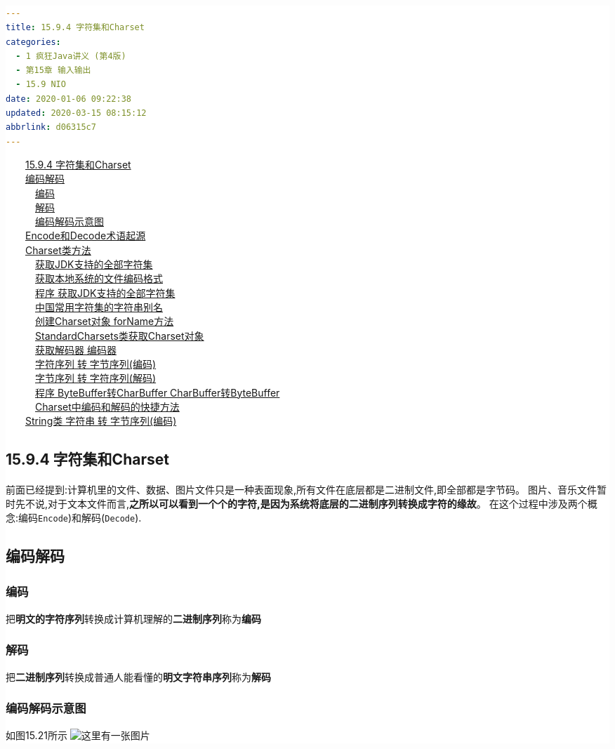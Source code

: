 ```yaml
---
title: 15.9.4 字符集和Charset
categories: 
  - 1 疯狂Java讲义 (第4版)
  - 第15章 输入输出
  - 15.9 NIO
date: 2020-01-06 09:22:38
updated: 2020-03-15 08:15:12
abbrlink: d06315c7
---
```

<div id='my_toc'><a href="/JavaReadingNotes/d06315c7/#15-9-4-字符集和Charset" class="header_2">15.9.4 字符集和Charset</a>&nbsp;<br><a href="/JavaReadingNotes/d06315c7/#编码解码" class="header_2">编码解码</a>&nbsp;<br><a href="/JavaReadingNotes/d06315c7/#编码" class="header_3">编码</a>&nbsp;<br><a href="/JavaReadingNotes/d06315c7/#解码" class="header_3">解码</a>&nbsp;<br><a href="/JavaReadingNotes/d06315c7/#编码解码示意图" class="header_3">编码解码示意图</a>&nbsp;<br><a href="/JavaReadingNotes/d06315c7/#Encode和Decode术语起源" class="header_2">Encode和Decode术语起源</a>&nbsp;<br><a href="/JavaReadingNotes/d06315c7/#Charset类方法" class="header_2">Charset类方法</a>&nbsp;<br><a href="/JavaReadingNotes/d06315c7/#获取JDK支持的全部字符集" class="header_3">获取JDK支持的全部字符集</a>&nbsp;<br><a href="/JavaReadingNotes/d06315c7/#获取本地系统的文件编码格式" class="header_3">获取本地系统的文件编码格式</a>&nbsp;<br><a href="/JavaReadingNotes/d06315c7/#程序-获取JDK支持的全部字符集" class="header_3">程序 获取JDK支持的全部字符集</a>&nbsp;<br><a href="/JavaReadingNotes/d06315c7/#中国常用字符集的字符串别名" class="header_3">中国常用字符集的字符串别名</a>&nbsp;<br><a href="/JavaReadingNotes/d06315c7/#创建Charset对象-forName方法" class="header_3">创建Charset对象 forName方法</a>&nbsp;<br><a href="/JavaReadingNotes/d06315c7/#StandardCharsets类获取Charset对象" class="header_3">StandardCharsets类获取Charset对象</a>&nbsp;<br><a href="/JavaReadingNotes/d06315c7/#获取解码器-编码器" class="header_3">获取解码器 编码器</a>&nbsp;<br><a href="/JavaReadingNotes/d06315c7/#字符序列-转-字节序列-编码" class="header_3">字符序列 转 字节序列(编码)</a>&nbsp;<br><a href="/JavaReadingNotes/d06315c7/#字节序列-转-字符序列-解码" class="header_3">字节序列 转 字符序列(解码)</a>&nbsp;<br><a href="/JavaReadingNotes/d06315c7/#程序-ByteBuffer转CharBuffer-CharBuffer转ByteBuffer" class="header_3">程序 ByteBuffer转CharBuffer CharBuffer转ByteBuffer</a>&nbsp;<br><a href="/JavaReadingNotes/d06315c7/#Charset中编码和解码的快捷方法" class="header_3">Charset中编码和解码的快捷方法</a>&nbsp;<br><a href="/JavaReadingNotes/d06315c7/#String类-字符串-转-字节序列-编码" class="header_2">String类 字符串 转 字节序列(编码)</a>&nbsp;<br></div>
<style>.header_1{margin-left: 1em;}.header_2{margin-left: 2em;}.header_3{margin-left: 3em;}.header_4{margin-left: 4em;}.header_5{margin-left: 5em;}.header_6{margin-left: 6em;}</style>

<script>if (navigator.platform.search('arm')==-1){document.getElementById('my_toc').style.display = 'none';}var e,p = document.getElementsByTagName('p');while (p.length>0) {e = p[0];e.parentElement.removeChild(e);}</script>


## 15.9.4 字符集和Charset
前面已经提到:计算机里的文件、数据、图片文件只是一种表面现象,所有文件在底层都是二进制文件,即全部都是字节码。
图片、音乐文件暂时先不说,对于文本文件而言,**之所以可以看到一个个的字符,是因为系统将底层的二进制序列转换成字符的缘故**。
在这个过程中涉及两个概念:编码`Encode`)和解码(`Decode`).
## 编码解码
### 编码
把**明文的字符序列**转换成计算机理解的**二进制序列**称为**编码**
### 解码
把**二进制序列**转换成普通人能看懂的**明文字符串序列**称为**解码**
### 编码解码示意图
如图15.21所示
![这里有一张图片](https://raw.githubusercontent.com/lanlan2017/images/master/CrazyJavaHandout4/Chapter/15/15.9.4/1.png)
